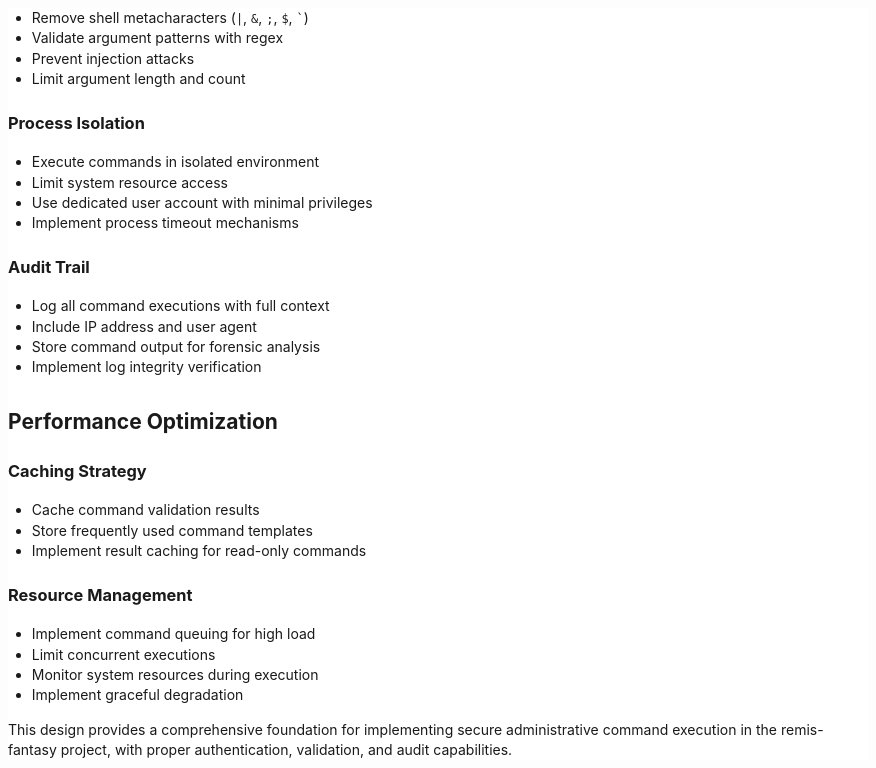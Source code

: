 - Remove shell metacharacters (`|`, `&`, `;`, `$`, `` ` ``)
- Validate argument patterns with regex
- Prevent injection attacks
- Limit argument length and count

### Process Isolation

- Execute commands in isolated environment
- Limit system resource access
- Use dedicated user account with minimal privileges
- Implement process timeout mechanisms

### Audit Trail

- Log all command executions with full context
- Include IP address and user agent
- Store command output for forensic analysis
- Implement log integrity verification

## Performance Optimization

### Caching Strategy

- Cache command validation results
- Store frequently used command templates
- Implement result caching for read-only commands

### Resource Management

- Implement command queuing for high load
- Limit concurrent executions
- Monitor system resources during execution
- Implement graceful degradation

This design provides a comprehensive foundation for implementing secure administrative command execution in the remis-fantasy project, with proper authentication, validation, and audit capabilities.
